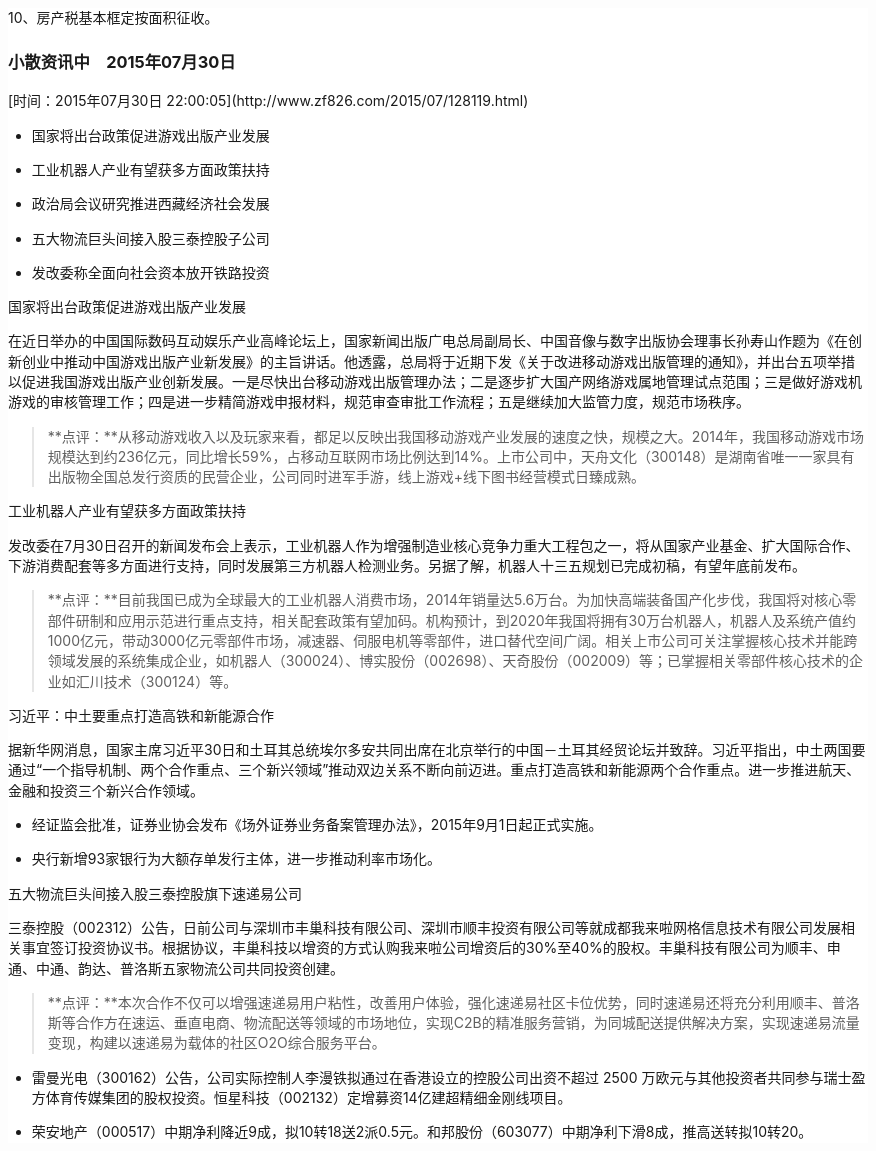 10、房产税基本框定按面积征收。
 

 
<h3>  小散资讯中　2015年07月30日 </h3>
[时间：2015年07月30日 22:00:05](http://www.zf826.com/2015/07/128119.html)
 


                                                                                              


 - 国家将出台政策促进游戏出版产业发展

 - 工业机器人产业有望获多方面政策扶持

 - 政治局会议研究推进西藏经济社会发展

 - 五大物流巨头间接入股三泰控股子公司

 - 发改委称全面向社会资本放开铁路投资
                                                                                              
国家将出台政策促进游戏出版产业发展
                                                                                              
在近日举办的中国国际数码互动娱乐产业高峰论坛上，国家新闻出版广电总局副局长、中国音像与数字出版协会理事长孙寿山作题为《在创新创业中推动中国游戏出版产业新发展》的主旨讲话。他透露，总局将于近期下发《关于改进移动游戏出版管理的通知》，并出台五项举措以促进我国游戏出版产业创新发展。一是尽快出台移动游戏出版管理办法；二是逐步扩大国产网络游戏属地管理试点范围；三是做好游戏机游戏的审核管理工作；四是进一步精简游戏申报材料，规范审查审批工作流程；五是继续加大监管力度，规范市场秩序。

 > **点评：**从移动游戏收入以及玩家来看，都足以反映出我国移动游戏产业发展的速度之快，规模之大。2014年，我国移动游戏市场规模达到约236亿元，同比增长59%，占移动互联网市场比例达到14%。上市公司中，天舟文化（300148）是湖南省唯一一家具有出版物全国总发行资质的民营企业，公司同时进军手游，线上游戏+线下图书经营模式日臻成熟。
                                                                                              
工业机器人产业有望获多方面政策扶持
                                                                                              
发改委在7月30日召开的新闻发布会上表示，工业机器人作为增强制造业核心竞争力重大工程包之一，将从国家产业基金、扩大国际合作、下游消费配套等多方面进行支持，同时发展第三方机器人检测业务。另据了解，机器人十三五规划已完成初稿，有望年底前发布。

 > **点评：**目前我国已成为全球最大的工业机器人消费市场，2014年销量达5.6万台。为加快高端装备国产化步伐，我国将对核心零部件研制和应用示范进行重点支持，相关配套政策有望加码。机构预计，到2020年我国将拥有30万台机器人，机器人及系统产值约1000亿元，带动3000亿元零部件市场，减速器、伺服电机等零部件，进口替代空间广阔。相关上市公司可关注掌握核心技术并能跨领域发展的系统集成企业，如机器人（300024）、博实股份（002698）、天奇股份（002009）等；已掌握相关零部件核心技术的企业如汇川技术（300124）等。
                                                                                              
习近平：中土要重点打造高铁和新能源合作
                                                                                              
据新华网消息，国家主席习近平30日和土耳其总统埃尔多安共同出席在北京举行的中国－土耳其经贸论坛并致辞。习近平指出，中土两国要通过“一个指导机制、两个合作重点、三个新兴领域”推动双边关系不断向前迈进。重点打造高铁和新能源两个合作重点。进一步推进航天、金融和投资三个新兴合作领域。
                                                                                              


 - 经证监会批准，证券业协会发布《场外证券业务备案管理办法》，2015年9月1日起正式实施。

 - 央行新增93家银行为大额存单发行主体，进一步推动利率市场化。
                                                                                              
五大物流巨头间接入股三泰控股旗下速递易公司
                                                                                              
三泰控股（002312）公告，日前公司与深圳市丰巢科技有限公司、深圳市顺丰投资有限公司等就成都我来啦网格信息技术有限公司发展相关事宜签订投资协议书。根据协议，丰巢科技以增资的方式认购我来啦公司增资后的30%至40%的股权。丰巢科技有限公司为顺丰、申通、中通、韵达、普洛斯五家物流公司共同投资创建。

 > **点评：**本次合作不仅可以增强速递易用户粘性，改善用户体验，强化速递易社区卡位优势，同时速递易还将充分利用顺丰、普洛斯等合作方在速运、垂直电商、物流配送等领域的市场地位，实现C2B的精准服务营销，为同城配送提供解决方案，实现速递易流量变现，构建以速递易为载体的社区O2O综合服务平台。
                                                                                              


 - 雷曼光电（300162）公告，公司实际控制人李漫铁拟通过在香港设立的控股公司出资不超过 2500 万欧元与其他投资者共同参与瑞士盈方体育传媒集团的股权投资。恒星科技（002132）定增募资14亿建超精细金刚线项目。

 - 荣安地产（000517）中期净利降近9成，拟10转18送2派0.5元。和邦股份（603077）中期净利下滑8成，推高送转拟10转20。
